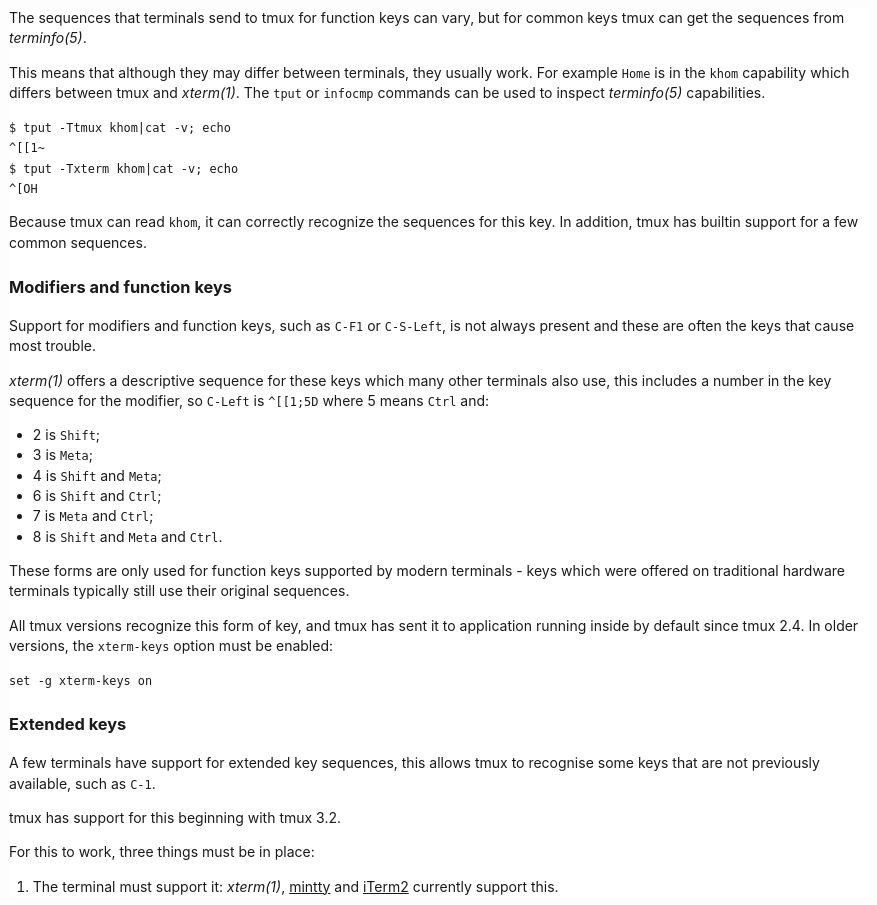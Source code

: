 The sequences that terminals send to tmux for function keys can vary, but for
common keys tmux can get the sequences from *terminfo(5)*.

This means that although they may differ between terminals, they usually work.
For example `Home` is in the `khom` capability which differs between tmux and
*xterm(1)*. The `tput` or `infocmp` commands can be used to inspect
*terminfo(5)* capabilities.

~~~~
$ tput -Ttmux khom|cat -v; echo
^[[1~
$ tput -Txterm khom|cat -v; echo
^[OH
~~~~

Because tmux can read `khom`, it can correctly recognize the sequences for this
key. In addition, tmux has builtin support for a few common sequences.

### Modifiers and function keys

Support for modifiers and function keys, such as `C-F1` or `C-S-Left`, is not
always present and these are often the keys that cause most trouble.

*xterm(1)* offers a descriptive sequence for these keys which many other
terminals also use, this includes a number in the key sequence for the
modifier, so `C-Left` is `^[[1;5D` where 5 means `Ctrl` and:

- 2 is `Shift`;
- 3 is `Meta`;
- 4 is `Shift` and `Meta`;
- 6 is `Shift` and `Ctrl`;
- 7 is `Meta` and `Ctrl`;
- 8 is `Shift` and `Meta` and `Ctrl`.

These forms are only used for function keys supported by modern terminals -
keys which were offered on traditional hardware terminals typically still use
their original sequences.

All tmux versions recognize this form of key, and tmux has sent it to
application running inside by default since tmux 2.4. In older versions, the
`xterm-keys` option must be enabled:

~~~~
set -g xterm-keys on
~~~~

### Extended keys

A few terminals have support for extended key sequences, this allows tmux to
recognise some keys that are not previously available, such as `C-1`.

tmux has support for this beginning with tmux 3.2.

For this to work, three things must be in place:

1) The terminal must support it: *xterm(1)*,
   [mintty](https://mintty.github.io/) and [iTerm2](https://www.iterm2.com/)
   currently support this.
